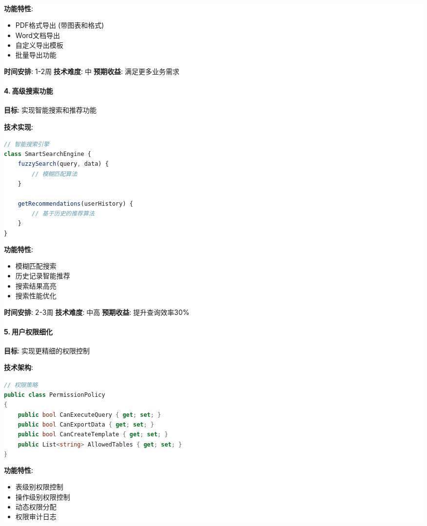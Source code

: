 **功能特性**:
- PDF格式导出 (带图表和格式)
- Word文档导出
- 自定义导出模板
- 批量导出功能

**时间安排**: 1-2周
**技术难度**: 中
**预期收益**: 满足更多业务需求

#### 4. 高级搜索功能
**目标**: 实现智能搜索和推荐功能

**技术实现**:
```javascript
// 智能搜索引擎
class SmartSearchEngine {
    fuzzySearch(query, data) {
        // 模糊匹配算法
    }
    
    getRecommendations(userHistory) {
        // 基于历史的推荐算法
    }
}
```

**功能特性**:
- 模糊匹配搜索
- 历史记录智能推荐
- 搜索结果高亮
- 搜索性能优化

**时间安排**: 2-3周
**技术难度**: 中高
**预期收益**: 提升查询效率30%

#### 5. 用户权限细化
**目标**: 实现更精细的权限控制

**技术架构**:
```csharp
// 权限策略
public class PermissionPolicy
{
    public bool CanExecuteQuery { get; set; }
    public bool CanExportData { get; set; }
    public bool CanCreateTemplate { get; set; }
    public List<string> AllowedTables { get; set; }
}
```

**功能特性**:
- 表级别权限控制
- 操作级别权限控制
- 动态权限分配
- 权限审计日志
